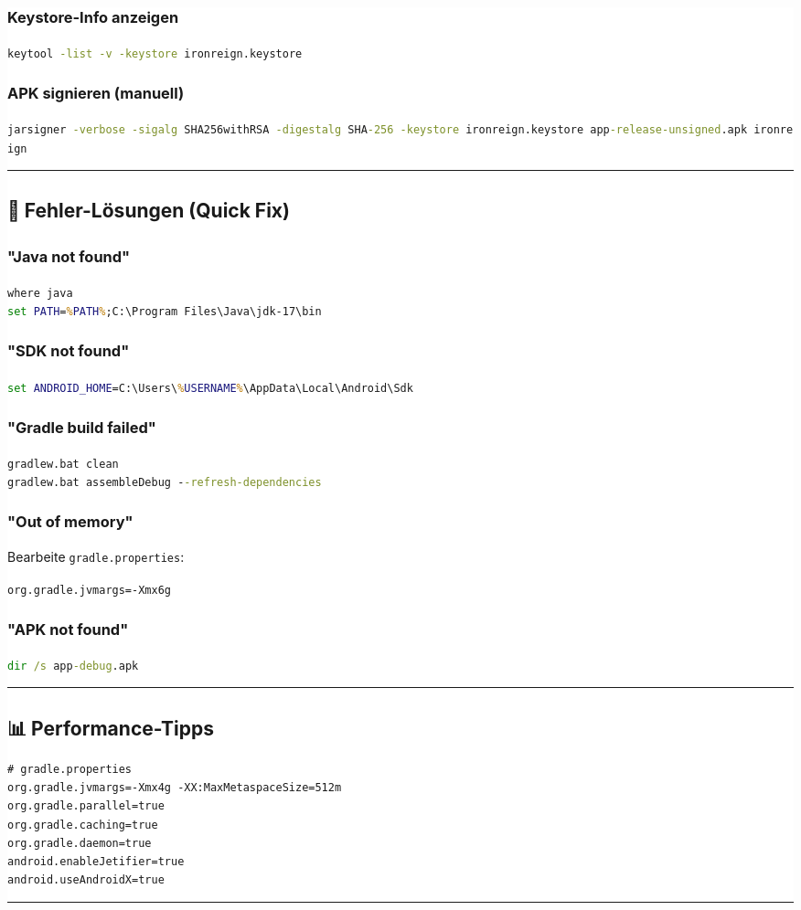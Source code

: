 ### Keystore-Info anzeigen
```cmd
keytool -list -v -keystore ironreign.keystore
```

### APK signieren (manuell)
```cmd
jarsigner -verbose -sigalg SHA256withRSA -digestalg SHA-256 -keystore ironreign.keystore app-release-unsigned.apk ironreign
```

---

## 🚨 Fehler-Lösungen (Quick Fix)

### "Java not found"
```cmd
where java
set PATH=%PATH%;C:\Program Files\Java\jdk-17\bin
```

### "SDK not found"
```cmd
set ANDROID_HOME=C:\Users\%USERNAME%\AppData\Local\Android\Sdk
```

### "Gradle build failed"
```cmd
gradlew.bat clean
gradlew.bat assembleDebug --refresh-dependencies
```

### "Out of memory"
Bearbeite `gradle.properties`:
```properties
org.gradle.jvmargs=-Xmx6g
```

### "APK not found"
```cmd
dir /s app-debug.apk
```

---

## 📊 Performance-Tipps

```properties
# gradle.properties
org.gradle.jvmargs=-Xmx4g -XX:MaxMetaspaceSize=512m
org.gradle.parallel=true
org.gradle.caching=true
org.gradle.daemon=true
android.enableJetifier=true
android.useAndroidX=true
```

---